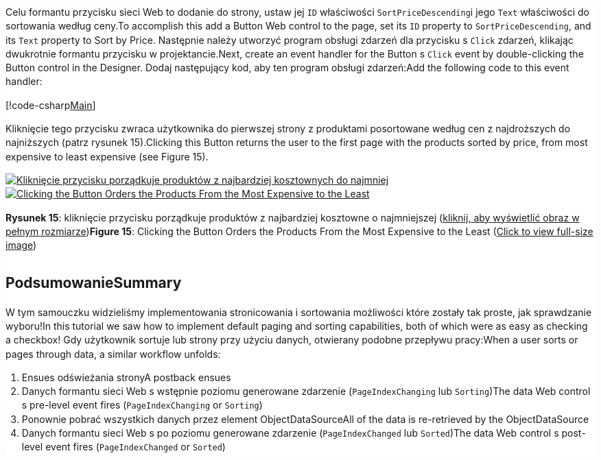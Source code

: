 <span data-ttu-id="bdef3-276">Celu formantu przycisku sieci Web to dodanie do strony, ustaw jej `ID` właściwości `SortPriceDescending`i jego `Text` właściwości do sortowania według ceny.</span><span class="sxs-lookup"><span data-stu-id="bdef3-276">To accomplish this add a Button Web control to the page, set its `ID` property to `SortPriceDescending`, and its `Text` property to Sort by Price.</span></span> <span data-ttu-id="bdef3-277">Następnie należy utworzyć program obsługi zdarzeń dla przycisku s `Click` zdarzeń, klikając dwukrotnie formantu przycisku w projektancie.</span><span class="sxs-lookup"><span data-stu-id="bdef3-277">Next, create an event handler for the Button s `Click` event by double-clicking the Button control in the Designer.</span></span> <span data-ttu-id="bdef3-278">Dodaj następujący kod, aby ten program obsługi zdarzeń:</span><span class="sxs-lookup"><span data-stu-id="bdef3-278">Add the following code to this event handler:</span></span>


[!code-csharp[Main](paging-and-sorting-report-data-cs/samples/sample10.cs)]

<span data-ttu-id="bdef3-279">Kliknięcie tego przycisku zwraca użytkownika do pierwszej strony z produktami posortowane według cen z najdroższych do najniższych (patrz rysunek 15).</span><span class="sxs-lookup"><span data-stu-id="bdef3-279">Clicking this Button returns the user to the first page with the products sorted by price, from most expensive to least expensive (see Figure 15).</span></span>


<span data-ttu-id="bdef3-280">[![Kliknięcie przycisku porządkuje produktów z najbardziej kosztownych do najmniej](paging-and-sorting-report-data-cs/_static/image32.png)](paging-and-sorting-report-data-cs/_static/image31.png)</span><span class="sxs-lookup"><span data-stu-id="bdef3-280">[![Clicking the Button Orders the Products From the Most Expensive to the Least](paging-and-sorting-report-data-cs/_static/image32.png)](paging-and-sorting-report-data-cs/_static/image31.png)</span></span>

<span data-ttu-id="bdef3-281">**Rysunek 15**: kliknięcie przycisku porządkuje produktów z najbardziej kosztowne o najmniejszej ([kliknij, aby wyświetlić obraz w pełnym rozmiarze](paging-and-sorting-report-data-cs/_static/image33.png))</span><span class="sxs-lookup"><span data-stu-id="bdef3-281">**Figure 15**: Clicking the Button Orders the Products From the Most Expensive to the Least ([Click to view full-size image](paging-and-sorting-report-data-cs/_static/image33.png))</span></span>


## <a name="summary"></a><span data-ttu-id="bdef3-282">Podsumowanie</span><span class="sxs-lookup"><span data-stu-id="bdef3-282">Summary</span></span>

<span data-ttu-id="bdef3-283">W tym samouczku widzieliśmy implementowania stronicowania i sortowania możliwości które zostały tak proste, jak sprawdzanie wyboru!</span><span class="sxs-lookup"><span data-stu-id="bdef3-283">In this tutorial we saw how to implement default paging and sorting capabilities, both of which were as easy as checking a checkbox!</span></span> <span data-ttu-id="bdef3-284">Gdy użytkownik sortuje lub strony przy użyciu danych, otwierany podobne przepływu pracy:</span><span class="sxs-lookup"><span data-stu-id="bdef3-284">When a user sorts or pages through data, a similar workflow unfolds:</span></span>

1. <span data-ttu-id="bdef3-285">Ensues odświeżania strony</span><span class="sxs-lookup"><span data-stu-id="bdef3-285">A postback ensues</span></span>
2. <span data-ttu-id="bdef3-286">Danych formantu sieci Web s wstępnie poziomu generowane zdarzenie (`PageIndexChanging` lub `Sorting`)</span><span class="sxs-lookup"><span data-stu-id="bdef3-286">The data Web control s pre-level event fires (`PageIndexChanging` or `Sorting`)</span></span>
3. <span data-ttu-id="bdef3-287">Ponownie pobrać wszystkich danych przez element ObjectDataSource</span><span class="sxs-lookup"><span data-stu-id="bdef3-287">All of the data is re-retrieved by the ObjectDataSource</span></span>
4. <span data-ttu-id="bdef3-288">Danych formantu sieci Web s po poziomu generowane zdarzenie (`PageIndexChanged` lub `Sorted`)</span><span class="sxs-lookup"><span data-stu-id="bdef3-288">The data Web control s post-level event fires (`PageIndexChanged` or `Sorted`)</span></span>
